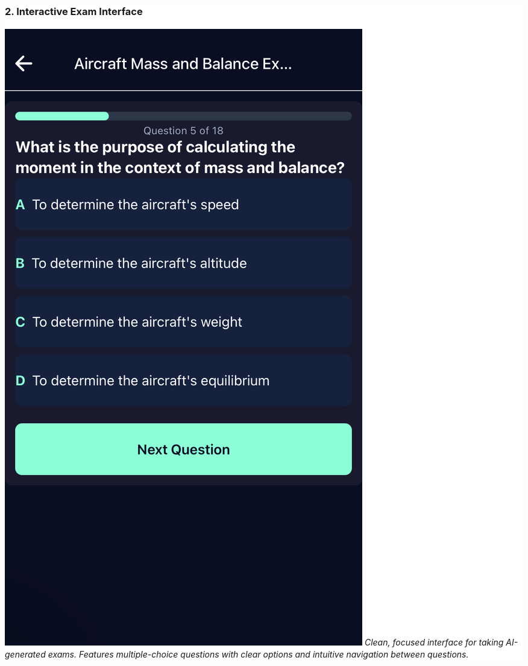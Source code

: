 ### 2. Interactive Exam Interface
![Exam Taking](assets/screenshots/Exams.jpg)
*Clean, focused interface for taking AI-generated exams. Features multiple-choice questions with clear options and intuitive navigation between questions.*
